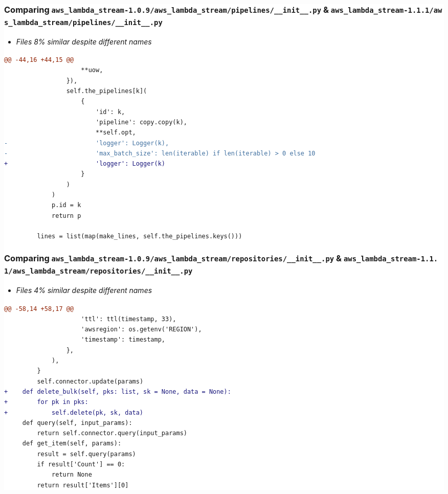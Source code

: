 ### Comparing `aws_lambda_stream-1.0.9/aws_lambda_stream/pipelines/__init__.py` & `aws_lambda_stream-1.1.1/aws_lambda_stream/pipelines/__init__.py`

 * *Files 8% similar despite different names*

```diff
@@ -44,16 +44,15 @@
                     **uow,
                 }),
                 self.the_pipelines[k](
                     {
                         'id': k,
                         'pipeline': copy.copy(k),
                         **self.opt,
-                        'logger': Logger(k),
-                        'max_batch_size': len(iterable) if len(iterable) > 0 else 10
+                        'logger': Logger(k)
                     }
                 )
             )
             p.id = k
             return p
 
         lines = list(map(make_lines, self.the_pipelines.keys()))
```

### Comparing `aws_lambda_stream-1.0.9/aws_lambda_stream/repositories/__init__.py` & `aws_lambda_stream-1.1.1/aws_lambda_stream/repositories/__init__.py`

 * *Files 4% similar despite different names*

```diff
@@ -58,14 +58,17 @@
                     'ttl': ttl(timestamp, 33),
                     'awsregion': os.getenv('REGION'),
                     'timestamp': timestamp,
                 },
             ),
         }
         self.connector.update(params)
+    def delete_bulk(self, pks: list, sk = None, data = None):
+        for pk in pks:
+            self.delete(pk, sk, data)
     def query(self, input_params):
         return self.connector.query(input_params)
     def get_item(self, params):
         result = self.query(params)
         if result['Count'] == 0:
             return None
         return result['Items'][0]
```

